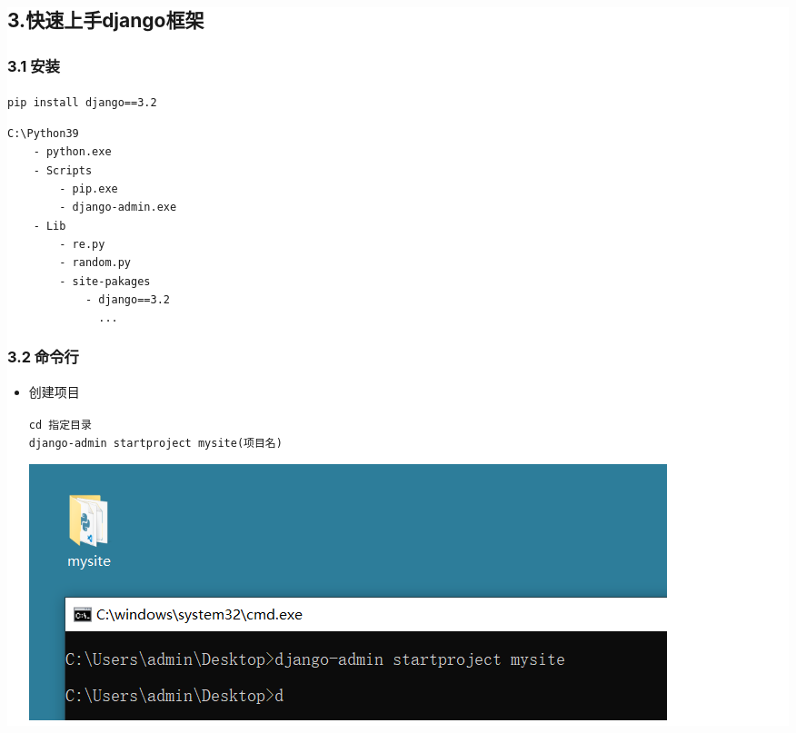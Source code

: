 



## 3.快速上手django框架



### 3.1 安装

```
pip install django==3.2
```

```
C:\Python39
	- python.exe
	- Scripts
		- pip.exe
		- django-admin.exe
	- Lib
		- re.py
		- random.py
		- site-pakages
			- django==3.2
			  ...
```



### 3.2 命令行

- 创建项目

  ```
  cd 指定目录
  django-admin startproject mysite(项目名)
  ```


  ![1690331799596](./assets/1690331799596.png)

  